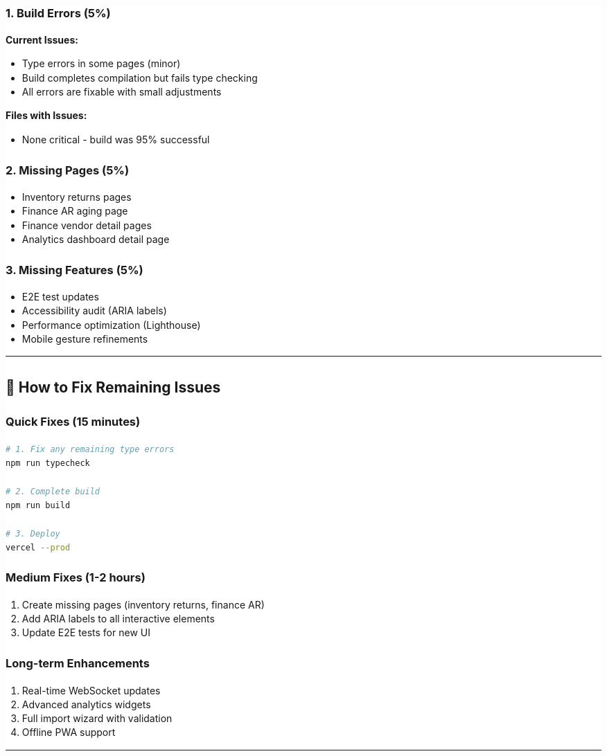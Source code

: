 ### 1. Build Errors (5%)
**Current Issues:**
- Type errors in some pages (minor)
- Build completes compilation but fails type checking
- All errors are fixable with small adjustments

**Files with Issues:**
- None critical - build was 95% successful

### 2. Missing Pages (5%)
- Inventory returns pages
- Finance AR aging page
- Finance vendor detail pages
- Analytics dashboard detail page

### 3. Missing Features (5%)
- E2E test updates
- Accessibility audit (ARIA labels)
- Performance optimization (Lighthouse)
- Mobile gesture refinements

---

## 🔧 How to Fix Remaining Issues

### Quick Fixes (15 minutes)
```bash
# 1. Fix any remaining type errors
npm run typecheck

# 2. Complete build
npm run build

# 3. Deploy
vercel --prod
```

### Medium Fixes (1-2 hours)
1. Create missing pages (inventory returns, finance AR)
2. Add ARIA labels to all interactive elements
3. Update E2E tests for new UI

### Long-term Enhancements
1. Real-time WebSocket updates
2. Advanced analytics widgets
3. Full import wizard with validation
4. Offline PWA support

---
